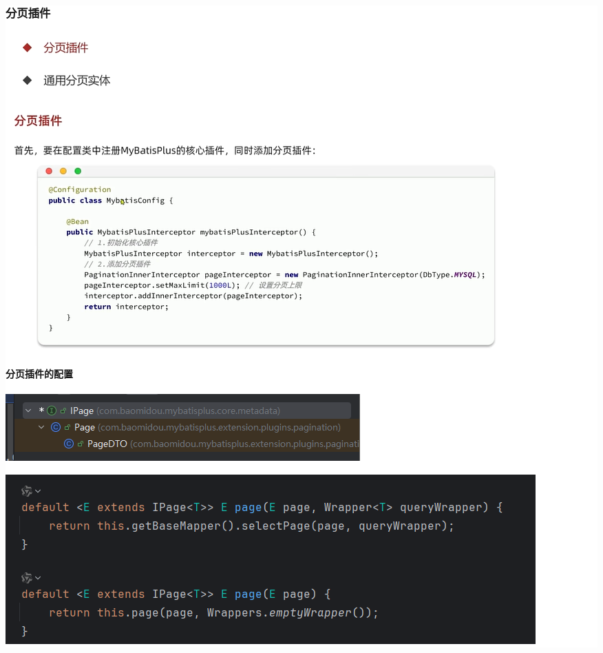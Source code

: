### 分页插件

![image-20240625161018610](./assets/image-20240625161018610.png) 

  ![image-20240625161028231](./assets/image-20240625161028231.png) 

#### 分页插件的配置

![image-20240625163800014](./assets/image-20240625163800014.png) 

![image-20240625163919769](./assets/image-20240625163919769.png) 
